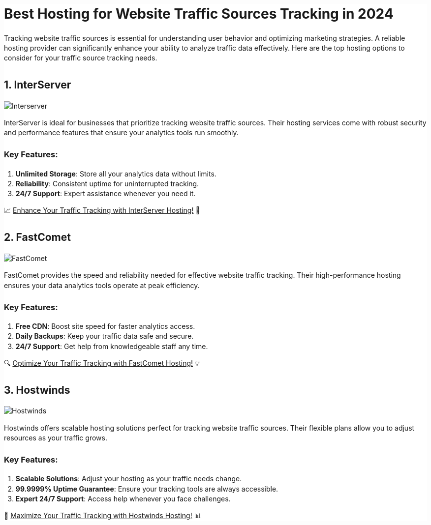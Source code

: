 # Best Hosting for Website Traffic Sources Tracking in 2024

Tracking website traffic sources is essential for understanding user behavior and optimizing marketing strategies. A reliable hosting provider can significantly enhance your ability to analyze traffic data effectively. Here are the top hosting options to consider for your traffic source tracking needs.

## 1. InterServer

![Interserver](https://i.imgur.com/OM5dOEW.jpeg "Interserver Hosting")

InterServer is ideal for businesses that prioritize tracking website traffic sources. Their hosting services come with robust security and performance features that ensure your analytics tools run smoothly.

### Key Features:
1. **Unlimited Storage**: Store all your analytics data without limits.
2. **Reliability**: Consistent uptime for uninterrupted tracking.
3. **24/7 Support**: Expert assistance whenever you need it.

📈 [Enhance Your Traffic Tracking with InterServer Hosting!](https://snipitx.com/interserver-jy) 🚀

## 2. FastComet

![FastComet](https://i.imgur.com/7qgXuWp.png "FastComet Hosting")

FastComet provides the speed and reliability needed for effective website traffic tracking. Their high-performance hosting ensures your data analytics tools operate at peak efficiency.

### Key Features:
1. **Free CDN**: Boost site speed for faster analytics access.
2. **Daily Backups**: Keep your traffic data safe and secure.
3. **24/7 Support**: Get help from knowledgeable staff any time.

🔍 [Optimize Your Traffic Tracking with FastComet Hosting!](https://snipitx.com/fastcomet-jy) 💡

## 3. Hostwinds

![Hostwinds](https://i.imgur.com/53aSNXx.jpeg "Hostwinds Hosting")

Hostwinds offers scalable hosting solutions perfect for tracking website traffic sources. Their flexible plans allow you to adjust resources as your traffic grows.

### Key Features:
1. **Scalable Solutions**: Adjust your hosting as your traffic needs change.
2. **99.9999% Uptime Guarantee**: Ensure your tracking tools are always accessible.
3. **Expert 24/7 Support**: Access help whenever you face challenges.

🚀 [Maximize Your Traffic Tracking with Hostwinds Hosting!](https://snipitx.com/hostwinds-jy) 📊
